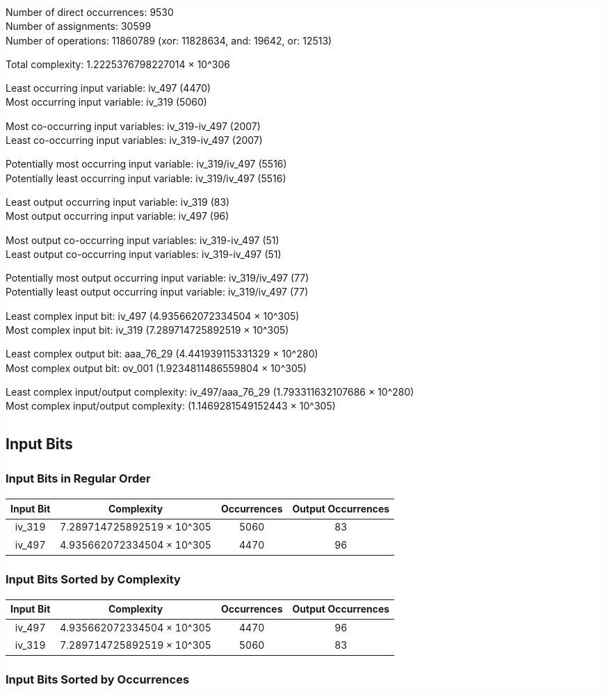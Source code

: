 Number of direct occurrences: 9530  
Number of assignments: 30599  
Number of operations: 11860789
(xor: 11828634,
and: 19642,
or: 12513)

Total complexity: 1.2225376798227014 × 10^306

Least occurring input variable: iv_497 (4470)  
Most occurring input variable: iv_319 (5060)

Most co-occurring input variables: iv_319-iv_497 (2007)  
Least co-occurring input variables: iv_319-iv_497 (2007)

Potentially most occurring input variable: iv_319/iv_497 (5516)  
Potentially least occurring input variable: iv_319/iv_497 (5516)

Least output occurring input variable: iv_319 (83)  
Most output occurring input variable: iv_497 (96)

Most output co-occurring input variables: iv_319-iv_497 (51)  
Least output co-occurring input variables: iv_319-iv_497 (51)

Potentially most output occurring input variable: iv_319/iv_497 (77)  
Potentially least output occurring input variable: iv_319/iv_497 (77)

Least complex input bit: iv_497 (4.935662072334504 × 10^305)  
Most complex input bit: iv_319 (7.289714725892519 × 10^305)

Least complex output bit: aaa_76_29 (4.441939115331329 × 10^280)  
Most complex output bit: ov_001 (1.9234811486559804 × 10^305)

Least complex input/output complexity: iv_497/aaa_76_29 (1.793311632107686 × 10^280)  
Most complex input/output complexity:  (1.1469281549152443 × 10^305)

## Input Bits

### Input Bits in Regular Order

| Input Bit | Complexity | Occurrences | Output Occurrences |
|:---------:|:----------:|:-----------:|:------------------:|
| iv_319 | 7.289714725892519 × 10^305 | 5060 | 83 |
| iv_497 | 4.935662072334504 × 10^305 | 4470 | 96 |

### Input Bits Sorted by Complexity

| Input Bit | Complexity | Occurrences | Output Occurrences |
|:---------:|:----------:|:-----------:|:------------------:|
| iv_497 | 4.935662072334504 × 10^305 | 4470 | 96 |
| iv_319 | 7.289714725892519 × 10^305 | 5060 | 83 |

### Input Bits Sorted by Occurrences
